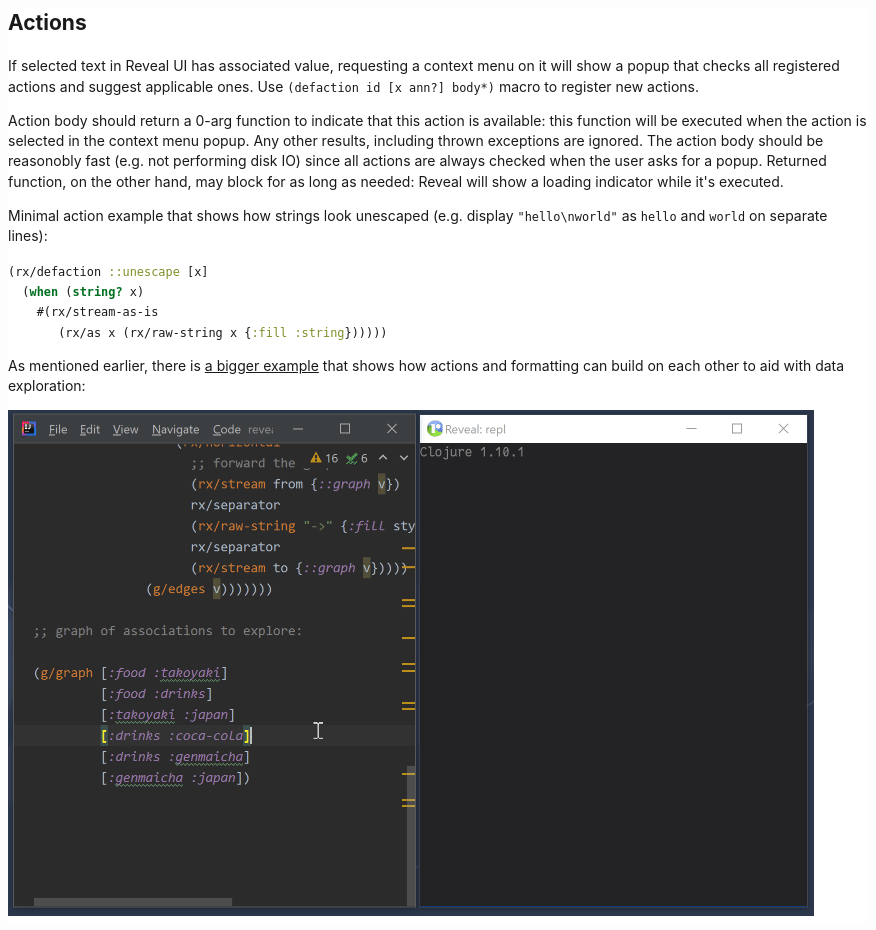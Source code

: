 ## Actions

If selected text in Reveal UI has associated value, requesting a context menu on it will show a popup that checks all registered actions and suggest applicable ones. Use `(defaction id [x ann?] body*)` macro to register new actions.

Action body should return a 0-arg function to indicate that this action is available: this function will be executed when the action is selected in the context menu popup. Any other results, including thrown exceptions are ignored. The action body should be reasonobly fast (e.g. not performing disk IO) since all actions are always checked when the user asks for a popup. Returned function, on the other hand, may block for as long as needed: Reveal will show a loading indicator while it's executed.

Minimal action example that shows how strings look unescaped (e.g. display `"hello\nworld"` as `hello` and `world` on separate lines):

```clj
(rx/defaction ::unescape [x]
  (when (string? x)
    #(rx/stream-as-is 
       (rx/as x (rx/raw-string x {:fill :string})))))
```

As mentioned earlier, there is [a bigger example](https://github.com/vlaaad/reveal/blob/master/examples/e01_loom_formatters_and_actions.clj) that shows how actions and formatting can build on each other to aid with data exploration:

![Actions demo](/assets/reveal/custom-actions.gif)
